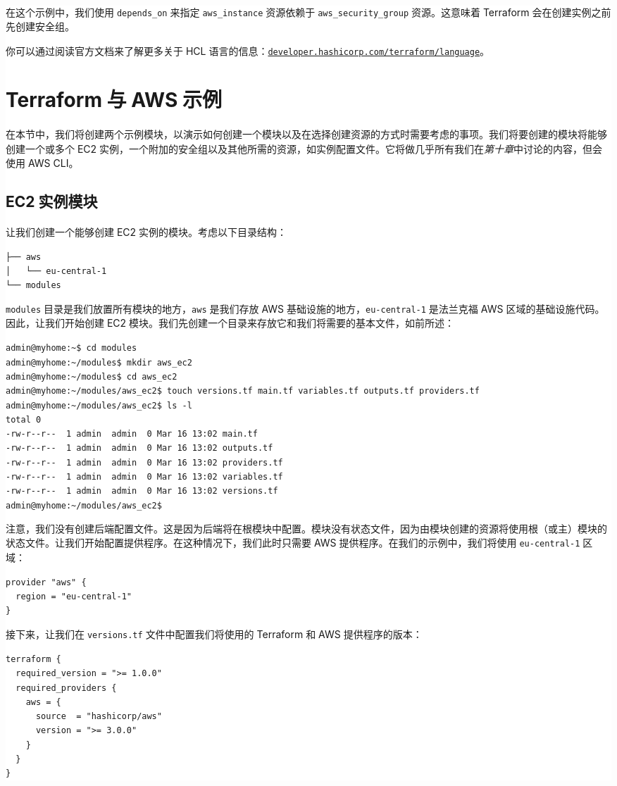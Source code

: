 在这个示例中，我们使用 `depends_on` 来指定 `aws_instance` 资源依赖于 `aws_security_group` 资源。这意味着 Terraform 会在创建实例之前先创建安全组。

你可以通过阅读官方文档来了解更多关于 HCL 语言的信息：[`developer.hashicorp.com/terraform/language`](https://developer.hashicorp.com/terraform/language)。

# Terraform 与 AWS 示例

在本节中，我们将创建两个示例模块，以演示如何创建一个模块以及在选择创建资源的方式时需要考虑的事项。我们将要创建的模块将能够创建一个或多个 EC2 实例，一个附加的安全组以及其他所需的资源，如实例配置文件。它将做几乎所有我们在*第十章*中讨论的内容，但会使用 AWS CLI。

## EC2 实例模块

让我们创建一个能够创建 EC2 实例的模块。考虑以下目录结构：

```
├── aws
│   └── eu-central-1
└── modules
```

`modules` 目录是我们放置所有模块的地方，`aws` 是我们存放 AWS 基础设施的地方，`eu-central-1` 是法兰克福 AWS 区域的基础设施代码。因此，让我们开始创建 EC2 模块。我们先创建一个目录来存放它和我们将需要的基本文件，如前所述：

```
admin@myhome:~$ cd modules
admin@myhome:~/modules$ mkdir aws_ec2
admin@myhome:~/modules$ cd aws_ec2
admin@myhome:~/modules/aws_ec2$ touch versions.tf main.tf variables.tf outputs.tf providers.tf
admin@myhome:~/modules/aws_ec2$ ls -l
total 0
-rw-r--r--  1 admin  admin  0 Mar 16 13:02 main.tf
-rw-r--r--  1 admin  admin  0 Mar 16 13:02 outputs.tf
-rw-r--r--  1 admin  admin  0 Mar 16 13:02 providers.tf
-rw-r--r--  1 admin  admin  0 Mar 16 13:02 variables.tf
-rw-r--r--  1 admin  admin  0 Mar 16 13:02 versions.tf
admin@myhome:~/modules/aws_ec2$
```

注意，我们没有创建后端配置文件。这是因为后端将在根模块中配置。模块没有状态文件，因为由模块创建的资源将使用根（或主）模块的状态文件。让我们开始配置提供程序。在这种情况下，我们此时只需要 AWS 提供程序。在我们的示例中，我们将使用 `eu-central-1` 区域：

```
provider "aws" {
  region = "eu-central-1"
}
```

接下来，让我们在 `versions.tf` 文件中配置我们将使用的 Terraform 和 AWS 提供程序的版本：

```
terraform {
  required_version = ">= 1.0.0"
  required_providers {
    aws = {
      source  = "hashicorp/aws"
      version = ">= 3.0.0"
    }
  }
}
```
